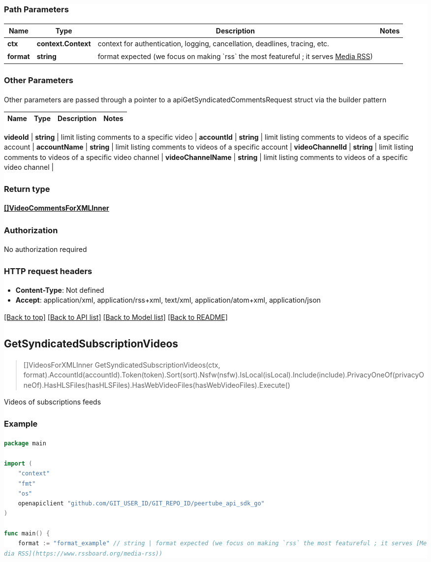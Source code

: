 ### Path Parameters


Name | Type | Description  | Notes
------------- | ------------- | ------------- | -------------
**ctx** | **context.Context** | context for authentication, logging, cancellation, deadlines, tracing, etc.
**format** | **string** | format expected (we focus on making &#x60;rss&#x60; the most featureful ; it serves [Media RSS](https://www.rssboard.org/media-rss)) | 

### Other Parameters

Other parameters are passed through a pointer to a apiGetSyndicatedCommentsRequest struct via the builder pattern


Name | Type | Description  | Notes
------------- | ------------- | ------------- | -------------

 **videoId** | **string** | limit listing comments to a specific video | 
 **accountId** | **string** | limit listing comments to videos of a specific account | 
 **accountName** | **string** | limit listing comments to videos of a specific account | 
 **videoChannelId** | **string** | limit listing comments to videos of a specific video channel | 
 **videoChannelName** | **string** | limit listing comments to videos of a specific video channel | 

### Return type

[**[]VideoCommentsForXMLInner**](VideoCommentsForXMLInner.md)

### Authorization

No authorization required

### HTTP request headers

- **Content-Type**: Not defined
- **Accept**: application/xml, application/rss+xml, text/xml, application/atom+xml, application/json

[[Back to top]](#) [[Back to API list]](../README.md#documentation-for-api-endpoints)
[[Back to Model list]](../README.md#documentation-for-models)
[[Back to README]](../README.md)


## GetSyndicatedSubscriptionVideos

> []VideosForXMLInner GetSyndicatedSubscriptionVideos(ctx, format).AccountId(accountId).Token(token).Sort(sort).Nsfw(nsfw).IsLocal(isLocal).Include(include).PrivacyOneOf(privacyOneOf).HasHLSFiles(hasHLSFiles).HasWebVideoFiles(hasWebVideoFiles).Execute()

Videos of subscriptions feeds

### Example

```go
package main

import (
	"context"
	"fmt"
	"os"
	openapiclient "github.com/GIT_USER_ID/GIT_REPO_ID/peertube_api_sdk_go"
)

func main() {
	format := "format_example" // string | format expected (we focus on making `rss` the most featureful ; it serves [Media RSS](https://www.rssboard.org/media-rss))
```